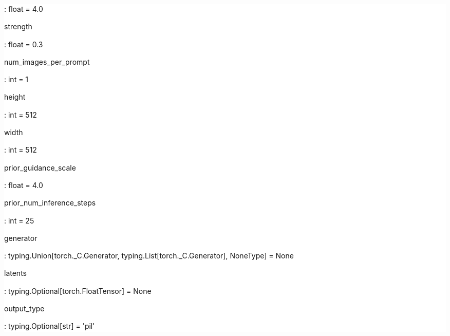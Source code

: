  : float = 4.0
 




 strength
 
 : float = 0.3
 




 num\_images\_per\_prompt
 
 : int = 1
 




 height
 
 : int = 512
 




 width
 
 : int = 512
 




 prior\_guidance\_scale
 
 : float = 4.0
 




 prior\_num\_inference\_steps
 
 : int = 25
 




 generator
 
 : typing.Union[torch.\_C.Generator, typing.List[torch.\_C.Generator], NoneType] = None
 




 latents
 
 : typing.Optional[torch.FloatTensor] = None
 




 output\_type
 
 : typing.Optional[str] = 'pil'
 


